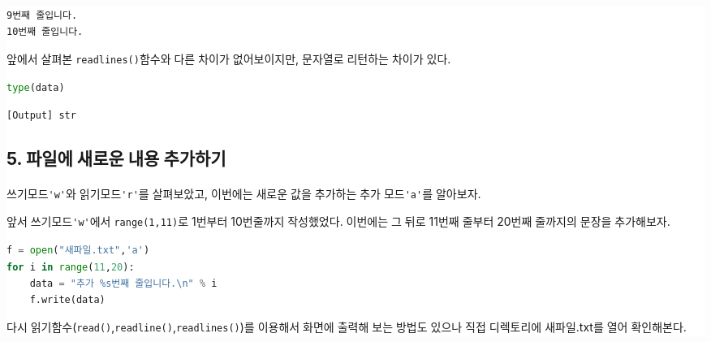     9번째 줄입니다.
    10번째 줄입니다.
    

앞에서 살펴본 `readlines()`함수와 다른 차이가 없어보이지만, 문자열로 리턴하는 차이가 있다.


```python
type(data)
```
    [Output] str


## 5. 파일에 새로운 내용 추가하기  

쓰기모드`'w'`와 읽기모드`'r'`를 살펴보았고, 이번에는 새로운 값을 추가하는 추가 모드`'a'`를 알아보자.  

앞서 쓰기모드`'w'`에서 `range(1,11)`로 1번부터 10번줄까지 작성했었다. 이번에는 그 뒤로 11번째 줄부터 20번째 줄까지의 문장을 추가해보자.  

```python
f = open("새파일.txt",'a')
for i in range(11,20):
    data = "추가 %s번째 줄입니다.\n" % i
    f.write(data)
```

다시 읽기함수(`read()`,`readline()`,`readlines()`)를 이용해서 화면에 출력해 보는 방법도 있으나 직접 디렉토리에 새파일.txt를 열어 확인해본다.  
